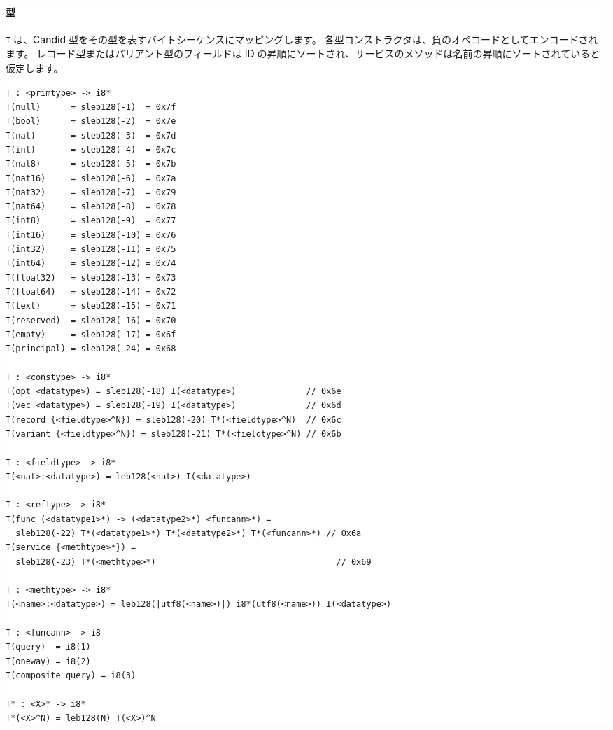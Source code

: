 #### 型

`T` は、Candid 型をその型を表すバイトシーケンスにマッピングします。
各型コンストラクタは、負のオペコードとしてエンコードされます。
レコード型またはバリアント型のフィールドは ID の昇順にソートされ、サービスのメソッドは名前の昇順にソートされていると仮定します。

```
T : <primtype> -> i8*
T(null)      = sleb128(-1)  = 0x7f
T(bool)      = sleb128(-2)  = 0x7e
T(nat)       = sleb128(-3)  = 0x7d
T(int)       = sleb128(-4)  = 0x7c
T(nat8)      = sleb128(-5)  = 0x7b
T(nat16)     = sleb128(-6)  = 0x7a
T(nat32)     = sleb128(-7)  = 0x79
T(nat64)     = sleb128(-8)  = 0x78
T(int8)      = sleb128(-9)  = 0x77
T(int16)     = sleb128(-10) = 0x76
T(int32)     = sleb128(-11) = 0x75
T(int64)     = sleb128(-12) = 0x74
T(float32)   = sleb128(-13) = 0x73
T(float64)   = sleb128(-14) = 0x72
T(text)      = sleb128(-15) = 0x71
T(reserved)  = sleb128(-16) = 0x70
T(empty)     = sleb128(-17) = 0x6f
T(principal) = sleb128(-24) = 0x68

T : <constype> -> i8*
T(opt <datatype>) = sleb128(-18) I(<datatype>)              // 0x6e
T(vec <datatype>) = sleb128(-19) I(<datatype>)              // 0x6d
T(record {<fieldtype>^N}) = sleb128(-20) T*(<fieldtype>^N)  // 0x6c
T(variant {<fieldtype>^N}) = sleb128(-21) T*(<fieldtype>^N) // 0x6b

T : <fieldtype> -> i8*
T(<nat>:<datatype>) = leb128(<nat>) I(<datatype>)

T : <reftype> -> i8*
T(func (<datatype1>*) -> (<datatype2>*) <funcann>*) =
  sleb128(-22) T*(<datatype1>*) T*(<datatype2>*) T*(<funcann>*) // 0x6a
T(service {<methtype>*}) =
  sleb128(-23) T*(<methtype>*)                                    // 0x69

T : <methtype> -> i8*
T(<name>:<datatype>) = leb128(|utf8(<name>)|) i8*(utf8(<name>)) I(<datatype>)

T : <funcann> -> i8
T(query)  = i8(1)
T(oneway) = i8(2)
T(composite_query) = i8(3)

T* : <X>* -> i8*
T*(<X>^N) = leb128(N) T(<X>)^N
```
